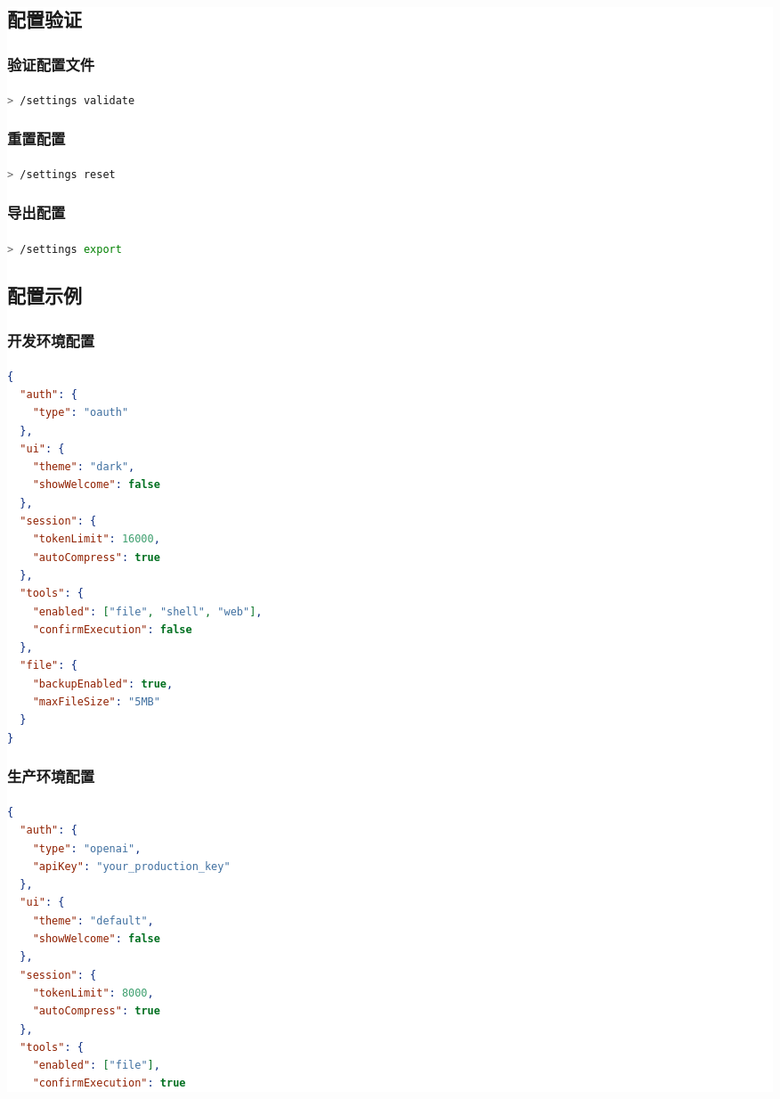 ## 配置验证

### 验证配置文件
```bash
> /settings validate
```

### 重置配置
```bash
> /settings reset
```

### 导出配置
```bash
> /settings export
```

## 配置示例

### 开发环境配置
```json
{
  "auth": {
    "type": "oauth"
  },
  "ui": {
    "theme": "dark",
    "showWelcome": false
  },
  "session": {
    "tokenLimit": 16000,
    "autoCompress": true
  },
  "tools": {
    "enabled": ["file", "shell", "web"],
    "confirmExecution": false
  },
  "file": {
    "backupEnabled": true,
    "maxFileSize": "5MB"
  }
}
```

### 生产环境配置
```json
{
  "auth": {
    "type": "openai",
    "apiKey": "your_production_key"
  },
  "ui": {
    "theme": "default",
    "showWelcome": false
  },
  "session": {
    "tokenLimit": 8000,
    "autoCompress": true
  },
  "tools": {
    "enabled": ["file"],
    "confirmExecution": true
```